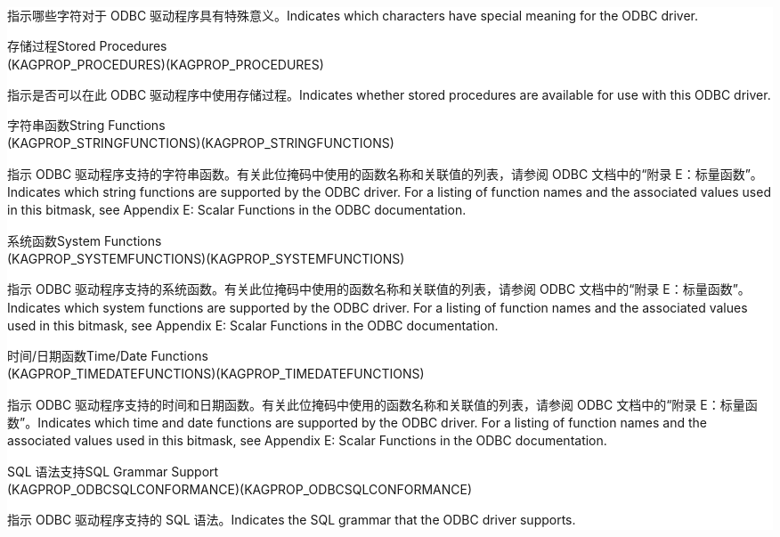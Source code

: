 <td><p><span data-ttu-id="9ee04-203">指示哪些字符对于 ODBC 驱动程序具有特殊意义。</span><span class="sxs-lookup"><span data-stu-id="9ee04-203">Indicates which characters have special meaning for the ODBC driver.</span></span></p></td>
</tr>
<tr class="odd">
<td><p><span data-ttu-id="9ee04-204">存储过程</span><span class="sxs-lookup"><span data-stu-id="9ee04-204">Stored Procedures</span></span><br />
<span data-ttu-id="9ee04-205">(KAGPROP_PROCEDURES)</span><span class="sxs-lookup"><span data-stu-id="9ee04-205">(KAGPROP_PROCEDURES)</span></span></p></td>
<td><p><span data-ttu-id="9ee04-206">指示是否可以在此 ODBC 驱动程序中使用存储过程。</span><span class="sxs-lookup"><span data-stu-id="9ee04-206">Indicates whether stored procedures are available for use with this ODBC driver.</span></span></p></td>
</tr>
<tr class="even">
<td><p><span data-ttu-id="9ee04-207">字符串函数</span><span class="sxs-lookup"><span data-stu-id="9ee04-207">String Functions</span></span><br />
<span data-ttu-id="9ee04-208">(KAGPROP_STRINGFUNCTIONS)</span><span class="sxs-lookup"><span data-stu-id="9ee04-208">(KAGPROP_STRINGFUNCTIONS)</span></span></p></td>
<td><p><span data-ttu-id="9ee04-p110">指示 ODBC 驱动程序支持的字符串函数。有关此位掩码中使用的函数名称和关联值的列表，请参阅 ODBC 文档中的“附录 E：标量函数”。</span><span class="sxs-lookup"><span data-stu-id="9ee04-p110">Indicates which string functions are supported by the ODBC driver. For a listing of function names and the associated values used in this bitmask, see Appendix E: Scalar Functions in the ODBC documentation.</span></span></p></td>
</tr>
<tr class="odd">
<td><p><span data-ttu-id="9ee04-211">系统函数</span><span class="sxs-lookup"><span data-stu-id="9ee04-211">System Functions</span></span><br />
<span data-ttu-id="9ee04-212">(KAGPROP_SYSTEMFUNCTIONS)</span><span class="sxs-lookup"><span data-stu-id="9ee04-212">(KAGPROP_SYSTEMFUNCTIONS)</span></span></p></td>
<td><p><span data-ttu-id="9ee04-p111">指示 ODBC 驱动程序支持的系统函数。有关此位掩码中使用的函数名称和关联值的列表，请参阅 ODBC 文档中的“附录 E：标量函数”。</span><span class="sxs-lookup"><span data-stu-id="9ee04-p111">Indicates which system functions are supported by the ODBC driver. For a listing of function names and the associated values used in this bitmask, see Appendix E: Scalar Functions in the ODBC documentation.</span></span></p></td>
</tr>
<tr class="even">
<td><p><span data-ttu-id="9ee04-215">时间/日期函数</span><span class="sxs-lookup"><span data-stu-id="9ee04-215">Time/Date Functions</span></span><br />
<span data-ttu-id="9ee04-216">(KAGPROP_TIMEDATEFUNCTIONS)</span><span class="sxs-lookup"><span data-stu-id="9ee04-216">(KAGPROP_TIMEDATEFUNCTIONS)</span></span></p></td>
<td><p><span data-ttu-id="9ee04-p112">指示 ODBC 驱动程序支持的时间和日期函数。有关此位掩码中使用的函数名称和关联值的列表，请参阅 ODBC 文档中的“附录 E：标量函数”。</span><span class="sxs-lookup"><span data-stu-id="9ee04-p112">Indicates which time and date functions are supported by the ODBC driver. For a listing of function names and the associated values used in this bitmask, see Appendix E: Scalar Functions in the ODBC documentation.</span></span></p></td>
</tr>
<tr class="odd">
<td><p><span data-ttu-id="9ee04-219">SQL 语法支持</span><span class="sxs-lookup"><span data-stu-id="9ee04-219">SQL Grammar Support</span></span><br />
<span data-ttu-id="9ee04-220">(KAGPROP_ODBCSQLCONFORMANCE)</span><span class="sxs-lookup"><span data-stu-id="9ee04-220">(KAGPROP_ODBCSQLCONFORMANCE)</span></span></p></td>
<td><p><span data-ttu-id="9ee04-221">指示 ODBC 驱动程序支持的 SQL 语法。</span><span class="sxs-lookup"><span data-stu-id="9ee04-221">Indicates the SQL grammar that the ODBC driver supports.</span></span></p></td>
</tr>
</tbody>
</table>

